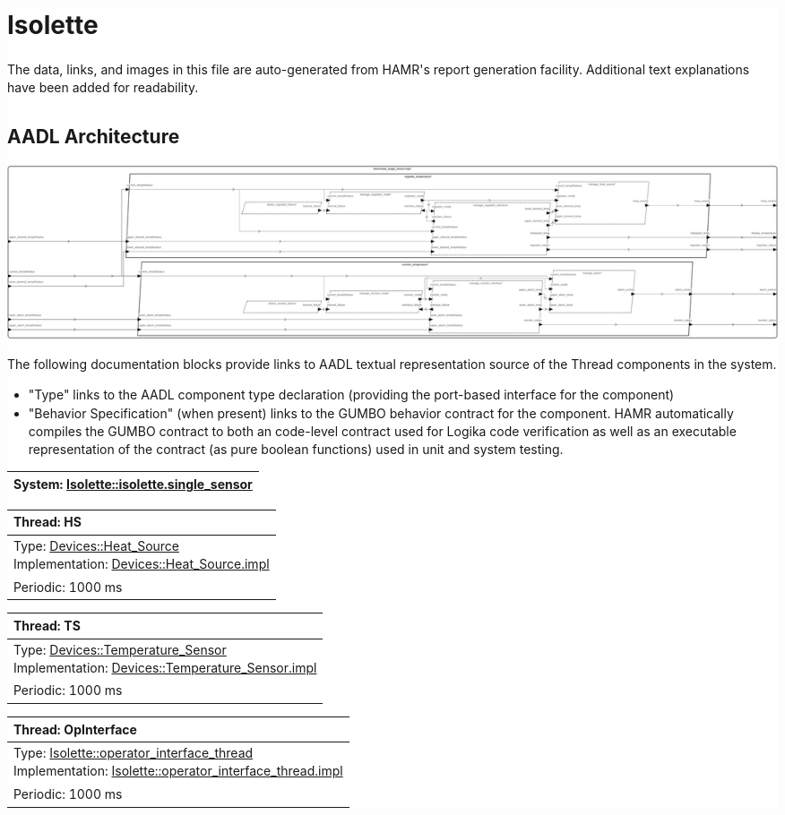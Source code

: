 # Isolette

The data, links, and images in this file are auto-generated from HAMR's report generation facility. Additional text explanations have been added for readability.

## AADL Architecture

![AADL Arch](aadl/diagrams/aadl-arch.svg)

The following documentation blocks provide links to AADL textual representation source of the Thread components in the system.
* "Type" links to the AADL component type declaration (providing the port-based interface for the component)
* "Behavior Specification" (when present) links to the GUMBO behavior contract for the component. HAMR automatically
compiles the GUMBO contract to both an code-level contract used for Logika code verification as well as an executable
representation of the contract (as pure boolean functions) used in unit and system testing.


|System: [Isolette::isolette.single_sensor](aadl/aadl/packages/Isolette.aadl#L71)|
|:--|


|Thread: HS  |
|:--|
|Type: [Devices::Heat_Source](aadl/aadl/packages/Devices.aadl#L124)<br>Implementation: [Devices::Heat_Source.impl](aadl/aadl/packages/Devices.aadl#L135)|
|Periodic: 1000 ms|



|Thread: TS  |
|:--|
|Type: [Devices::Temperature_Sensor](aadl/aadl/packages/Devices.aadl#L79)<br>Implementation: [Devices::Temperature_Sensor.impl](aadl/aadl/packages/Devices.aadl#L90)|
|Periodic: 1000 ms|



|Thread: OpInterface  |
|:--|
|Type: [Isolette::operator_interface_thread](aadl/aadl/packages/Isolette.aadl#L287)<br>Implementation: [Isolette::operator_interface_thread.impl](aadl/aadl/packages/Isolette.aadl#L307)|
|Periodic: 1000 ms|
